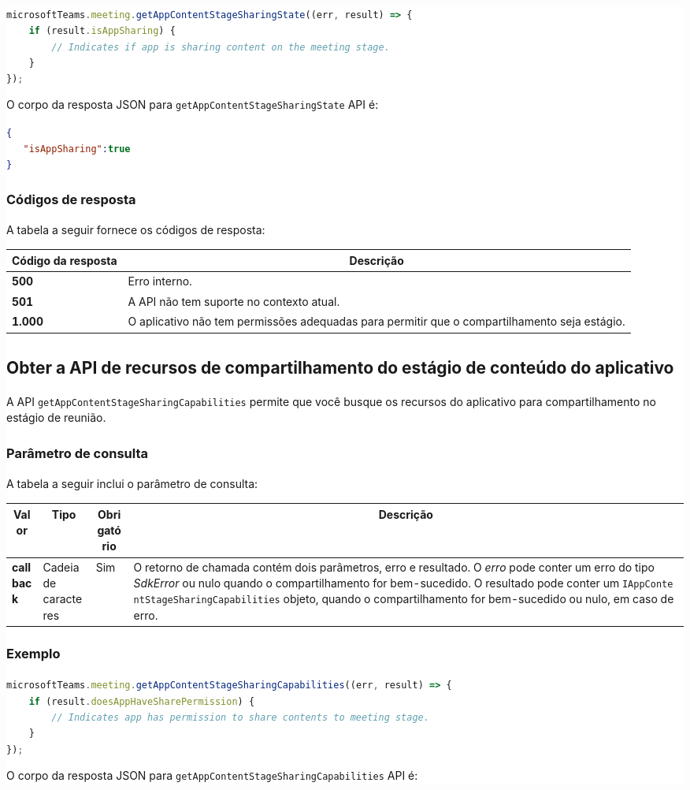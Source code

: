 ```javascript
microsoftTeams.meeting.getAppContentStageSharingState((err, result) => {
    if (result.isAppSharing) {
        // Indicates if app is sharing content on the meeting stage.
    }
});
```

O corpo da resposta JSON para `getAppContentStageSharingState` API é:

```json
{
   "isAppSharing":true
} 
```

### <a name="response-codes"></a>Códigos de resposta

A tabela a seguir fornece os códigos de resposta:

|Código da resposta|Descrição|
|---|---|
| **500** | Erro interno. |
| **501** | A API não tem suporte no contexto atual.|
| **1.000** | O aplicativo não tem permissões adequadas para permitir que o compartilhamento seja estágio.|

## <a name="get-app-content-stage-sharing-capabilities-api"></a>Obter a API de recursos de compartilhamento do estágio de conteúdo do aplicativo

A API `getAppContentStageSharingCapabilities` permite que você busque os recursos do aplicativo para compartilhamento no estágio de reunião.

### <a name="query-parameter"></a>Parâmetro de consulta

A tabela a seguir inclui o parâmetro de consulta:

|Valor|Tipo|Obrigatório|Descrição|
|---|---|----|---|
|**callback**| Cadeia de caracteres | Sim | O retorno de chamada contém dois parâmetros, erro e resultado. O *erro* pode conter um erro do tipo *SdkError* ou nulo quando o compartilhamento for bem-sucedido. O resultado pode conter um `IAppContentStageSharingCapabilities` objeto, quando o compartilhamento for bem-sucedido ou nulo, em caso de erro.|

### <a name="example"></a>Exemplo

```javascript
microsoftTeams.meeting.getAppContentStageSharingCapabilities((err, result) => {
    if (result.doesAppHaveSharePermission) {
        // Indicates app has permission to share contents to meeting stage.
    }
});
```

O corpo da resposta JSON para `getAppContentStageSharingCapabilities` API é:
